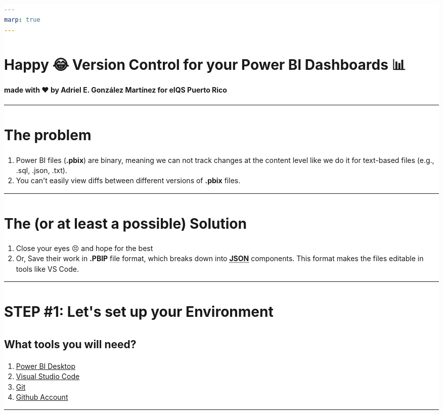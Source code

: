 ```yaml
---
marp: true
---
```


# Happy :joy: Version Control for your Power BI Dashboards :bar_chart:



#### made with :heart: by Adriel E. González Martínez for eIQS Puerto Rico

---

# The problem

1. Power BI files (**.pbix**) are binary, meaning we can not track changes at the content level like we do it for text-based files (e.g., .sql, .json, .txt). 
2. You can't easily view diffs between different versions of **.pbix** files.

---

# The (or at least a possible) Solution

1. Close your eyes :persevere: and hope for the best
2. Or, Save their work in **.PBIP** file format, which breaks down into <abbr title="JavaScript Object Notation">**JSON**</abbr> components. This format makes the files editable in tools like VS Code. 

---

# STEP #1: Let's set up your Environment

## What tools you will need? 

1. <a href="https://optum.service-now.com/euts_intake?id=euts_appstore_app_details&appKeyId=42944" target="_top" title="Click here to install POWER BI DESKTOP (64-bit version) code The UHG way...">Power BI Desktop</a>
2. <a href="https://optum.service-now.com/euts_intake?id=euts_appstore_app_details&appKeyId=43001" target="_top" title="Click here to install VISUAL STUDIO CODE The UHG way...">Visual Studio Code</a> 
3. <a href="https://optum.service-now.com/euts_intake?id=euts_appstore_app_details&appKeyId=42218" target="_top" title="Click here to install GIT The UHG way...">Git</a>
4. <a href="https//:github.com" target="_top" title="Create a GITHUB account or log in to yours">Github Account</a>


---
